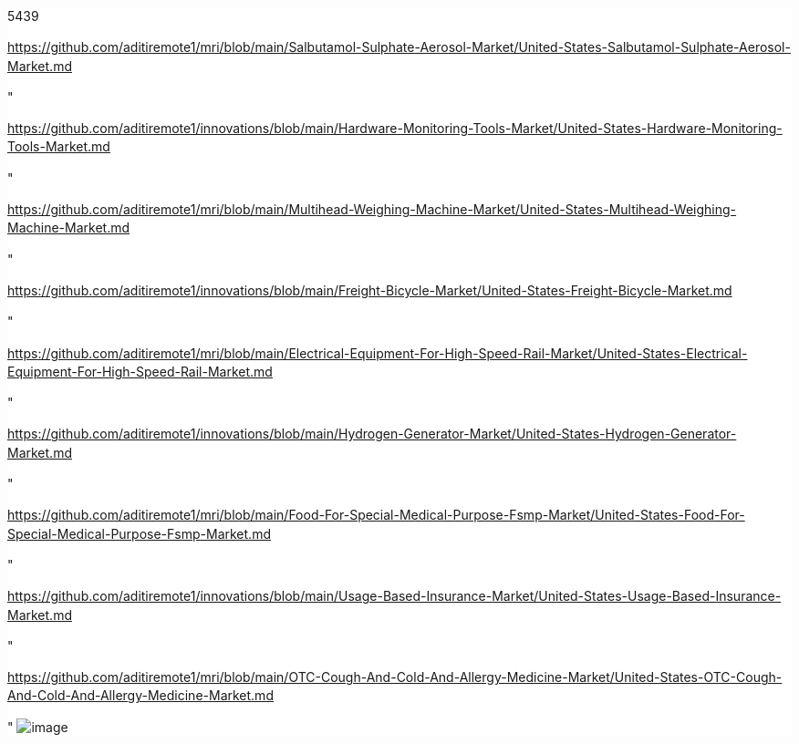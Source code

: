 5439</p><p><a href="https://github.com/aditiremote1/mri/blob/main/Salbutamol-Sulphate-Aerosol-Market/United-States-Salbutamol-Sulphate-Aerosol-Market.md">https://github.com/aditiremote1/mri/blob/main/Salbutamol-Sulphate-Aerosol-Market/United-States-Salbutamol-Sulphate-Aerosol-Market.md</a></p>"<p><a href="https://github.com/aditiremote1/innovations/blob/main/Hardware-Monitoring-Tools-Market/United-States-Hardware-Monitoring-Tools-Market.md">https://github.com/aditiremote1/innovations/blob/main/Hardware-Monitoring-Tools-Market/United-States-Hardware-Monitoring-Tools-Market.md</a></p>"<p><a href="https://github.com/aditiremote1/mri/blob/main/Multihead-Weighing-Machine-Market/United-States-Multihead-Weighing-Machine-Market.md">https://github.com/aditiremote1/mri/blob/main/Multihead-Weighing-Machine-Market/United-States-Multihead-Weighing-Machine-Market.md</a></p>"<p><a href="https://github.com/aditiremote1/innovations/blob/main/Freight-Bicycle-Market/United-States-Freight-Bicycle-Market.md">https://github.com/aditiremote1/innovations/blob/main/Freight-Bicycle-Market/United-States-Freight-Bicycle-Market.md</a></p>"<p><a href="https://github.com/aditiremote1/mri/blob/main/Electrical-Equipment-For-High-Speed-Rail-Market/United-States-Electrical-Equipment-For-High-Speed-Rail-Market.md">https://github.com/aditiremote1/mri/blob/main/Electrical-Equipment-For-High-Speed-Rail-Market/United-States-Electrical-Equipment-For-High-Speed-Rail-Market.md</a></p>"<p><a href="https://github.com/aditiremote1/innovations/blob/main/Hydrogen-Generator-Market/United-States-Hydrogen-Generator-Market.md">https://github.com/aditiremote1/innovations/blob/main/Hydrogen-Generator-Market/United-States-Hydrogen-Generator-Market.md</a></p>"<p><a href="https://github.com/aditiremote1/mri/blob/main/Food-For-Special-Medical-Purpose-Fsmp-Market/United-States-Food-For-Special-Medical-Purpose-Fsmp-Market.md">https://github.com/aditiremote1/mri/blob/main/Food-For-Special-Medical-Purpose-Fsmp-Market/United-States-Food-For-Special-Medical-Purpose-Fsmp-Market.md</a></p>"<p><a href="https://github.com/aditiremote1/innovations/blob/main/Usage-Based-Insurance-Market/United-States-Usage-Based-Insurance-Market.md">https://github.com/aditiremote1/innovations/blob/main/Usage-Based-Insurance-Market/United-States-Usage-Based-Insurance-Market.md</a></p>"<p><a href="https://github.com/aditiremote1/mri/blob/main/OTC-Cough-And-Cold-And-Allergy-Medicine-Market/United-States-OTC-Cough-And-Cold-And-Allergy-Medicine-Market.md">https://github.com/aditiremote1/mri/blob/main/OTC-Cough-And-Cold-And-Allergy-Medicine-Market/United-States-OTC-Cough-And-Cold-And-Allergy-Medicine-Market.md</a></p>"
![image](https://github.com/user-attachments/assets/7859cbbd-c39c-40d8-bb8a-a3947584dba2)
